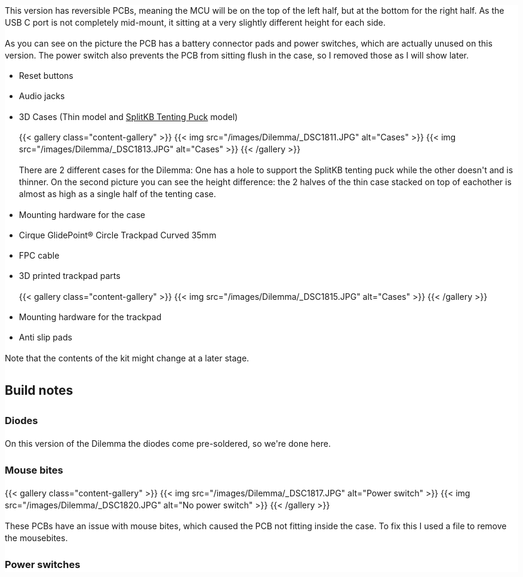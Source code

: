   This version has reversible PCBs, meaning the MCU will be on the top of the left half, but at the bottom for the right half. As the USB C port is not completely mid-mount, it sitting at a very slightly different height for each side.

  As you can see on the picture the PCB has a battery connector pads and power switches, which are actually unused on this version. The power switch also prevents the PCB from sitting flush in the case, so I removed those as I will show later.

- Reset buttons
- Audio jacks
- 3D Cases (Thin model and [SplitKB Tenting Puck](https://splitkb.com/collections/keyboard-parts/products/tenting-puck) model)
  
  {{< gallery class="content-gallery" >}}
    {{< img src="/images/Dilemma/_DSC1811.JPG" alt="Cases" >}}
    {{< img src="/images/Dilemma/_DSC1813.JPG" alt="Cases" >}}
  {{< /gallery >}}

  There are 2 different cases for the Dilemma: One has a hole to support the SplitKB tenting puck while the other doesn't and is thinner.
  On the second picture you can see the height difference: the 2 halves of the thin case stacked on top of eachother is almost as high as a single half of the tenting case.

- Mounting hardware for the case
- Cirque GlidePoint® Circle Trackpad Curved 35mm
- FPC cable
- 3D printed trackpad parts
  
  {{< gallery class="content-gallery" >}}
    {{< img src="/images/Dilemma/_DSC1815.JPG" alt="Cases" >}}
  {{< /gallery >}}
  
- Mounting hardware for the trackpad
- Anti slip pads

Note that the contents of the kit might change at a later stage.

## Build notes

### Diodes

On this version of the Dilemma the diodes come pre-soldered, so we're done here.

### Mouse bites

{{< gallery class="content-gallery" >}}
  {{< img src="/images/Dilemma/_DSC1817.JPG" alt="Power switch" >}}
  {{< img src="/images/Dilemma/_DSC1820.JPG" alt="No power switch" >}}
{{< /gallery >}}

These PCBs have an issue with mouse bites, which caused the PCB not fitting inside the case. To fix this I used a file to remove the mousebites.

### Power switches
